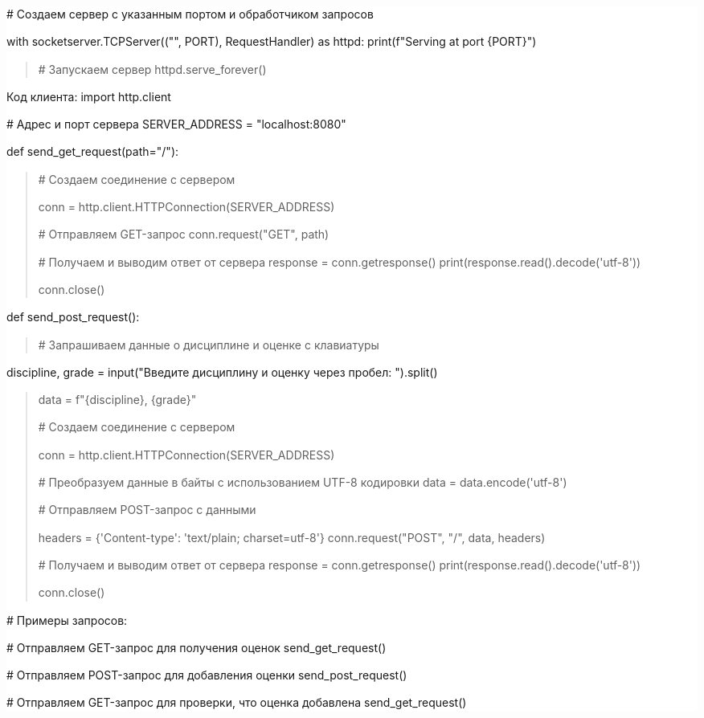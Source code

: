 \# Создаем сервер с указанным портом и обработчиком запросов

with socketserver.TCPServer((\"\", PORT), RequestHandler) as httpd:
print(f\"Serving at port {PORT}\")

> \# Запускаем сервер httpd.serve_forever()

Код клиента: import http.client

\# Адрес и порт сервера SERVER_ADDRESS = \"localhost:8080\"

def send_get_request(path=\"/\"):

> \# Создаем соединение с сервером
>
> conn = http.client.HTTPConnection(SERVER_ADDRESS)
>
> \# Отправляем GET-запрос conn.request(\"GET\", path)
>
> \# Получаем и выводим ответ от сервера response = conn.getresponse()
> print(response.read().decode(\'utf-8\'))
>
> conn.close()

def send_post_request():

> \# Запрашиваем данные о дисциплине и оценке с клавиатуры

discipline, grade = input(\"Введите дисциплину и оценку через пробел:
\").split()

> data = f\"{discipline}, {grade}\"
>
> \# Создаем соединение с сервером
>
> conn = http.client.HTTPConnection(SERVER_ADDRESS)
>
> \# Преобразуем данные в байты с использованием UTF-8 кодировки data =
> data.encode(\'utf-8\')
>
> \# Отправляем POST-запрос с данными
>
> headers = {\'Content-type\': \'text/plain; charset=utf-8\'}
> conn.request(\"POST\", \"/\", data, headers)
>
> \# Получаем и выводим ответ от сервера response = conn.getresponse()
> print(response.read().decode(\'utf-8\'))
>
> conn.close()

\# Примеры запросов:

\# Отправляем GET-запрос для получения оценок send_get_request()

\# Отправляем POST-запрос для добавления оценки send_post_request()

\# Отправляем GET-запрос для проверки, что оценка добавлена
send_get_request()
